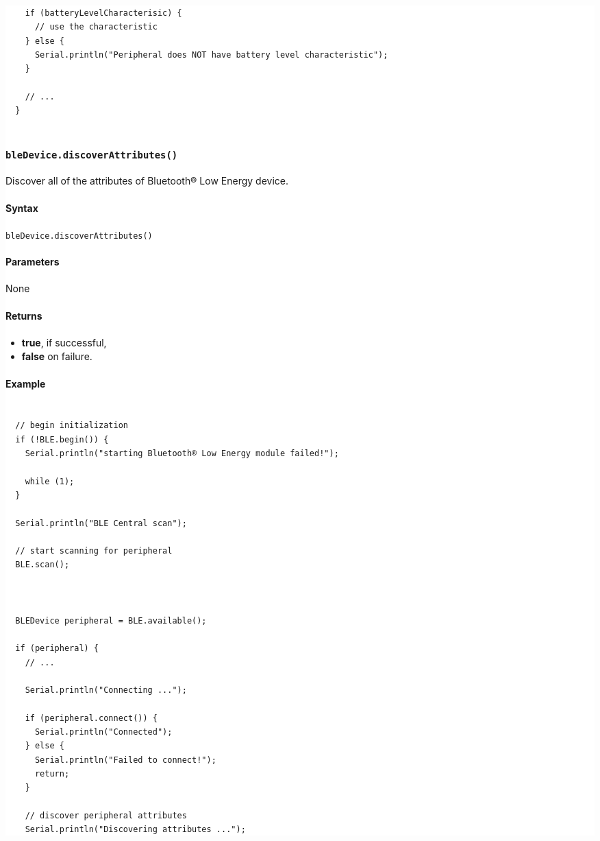 ```arduino
    if (batteryLevelCharacterisic) {
      // use the characteristic
    } else {
      Serial.println("Peripheral does NOT have battery level characteristic");
    }

    // ...
  }


```

### `bleDevice.discoverAttributes()`

Discover all of the attributes of Bluetooth® Low Energy device.

#### Syntax

```
bleDevice.discoverAttributes()

```

#### Parameters

None

#### Returns
- **true**, if successful, 
- **false** on failure.

#### Example

```arduino

  // begin initialization
  if (!BLE.begin()) {
    Serial.println("starting Bluetooth® Low Energy module failed!");

    while (1);
  }

  Serial.println("BLE Central scan");

  // start scanning for peripheral
  BLE.scan();

  

  BLEDevice peripheral = BLE.available();

  if (peripheral) {
    // ...

    Serial.println("Connecting ...");

    if (peripheral.connect()) {
      Serial.println("Connected");
    } else {
      Serial.println("Failed to connect!");
      return;
    }

    // discover peripheral attributes
    Serial.println("Discovering attributes ...");
```